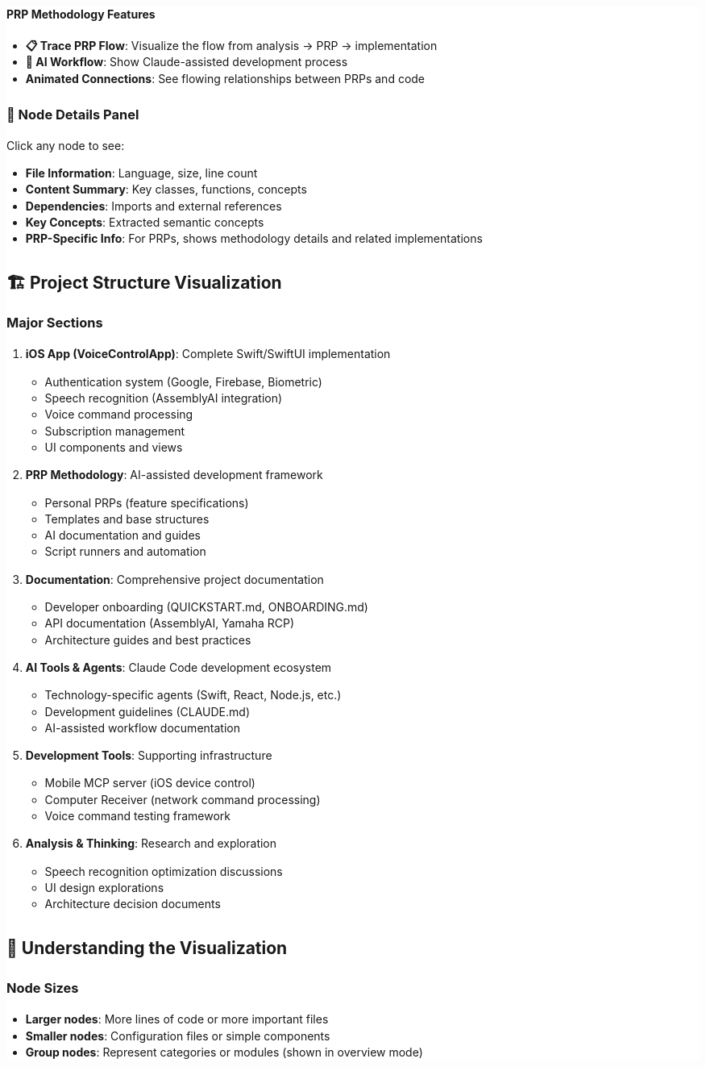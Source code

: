 #### PRP Methodology Features
- **📋 Trace PRP Flow**: Visualize the flow from analysis → PRP → implementation
- **🤖 AI Workflow**: Show Claude-assisted development process
- **Animated Connections**: See flowing relationships between PRPs and code

### 📝 Node Details Panel
Click any node to see:
- **File Information**: Language, size, line count
- **Content Summary**: Key classes, functions, concepts
- **Dependencies**: Imports and external references
- **Key Concepts**: Extracted semantic concepts
- **PRP-Specific Info**: For PRPs, shows methodology details and related implementations

## 🏗️ Project Structure Visualization

### Major Sections
1. **iOS App (VoiceControlApp)**: Complete Swift/SwiftUI implementation
   - Authentication system (Google, Firebase, Biometric)
   - Speech recognition (AssemblyAI integration)
   - Voice command processing
   - Subscription management
   - UI components and views

2. **PRP Methodology**: AI-assisted development framework
   - Personal PRPs (feature specifications)
   - Templates and base structures
   - AI documentation and guides
   - Script runners and automation

3. **Documentation**: Comprehensive project documentation
   - Developer onboarding (QUICKSTART.md, ONBOARDING.md)
   - API documentation (AssemblyAI, Yamaha RCP)
   - Architecture guides and best practices

4. **AI Tools & Agents**: Claude Code development ecosystem
   - Technology-specific agents (Swift, React, Node.js, etc.)
   - Development guidelines (CLAUDE.md)
   - AI-assisted workflow documentation

5. **Development Tools**: Supporting infrastructure
   - Mobile MCP server (iOS device control)
   - Computer Receiver (network command processing)
   - Voice command testing framework

6. **Analysis & Thinking**: Research and exploration
   - Speech recognition optimization discussions
   - UI design explorations
   - Architecture decision documents

## 🎨 Understanding the Visualization

### Node Sizes
- **Larger nodes**: More lines of code or more important files
- **Smaller nodes**: Configuration files or simple components
- **Group nodes**: Represent categories or modules (shown in overview mode)

